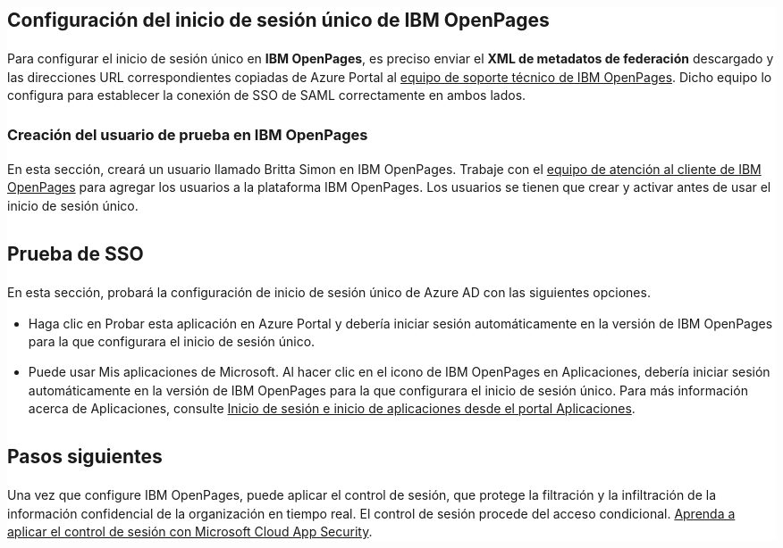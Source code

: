 ## <a name="configure-ibm-openpages-sso"></a>Configuración del inicio de sesión único de IBM OpenPages

Para configurar el inicio de sesión único en **IBM OpenPages**, es preciso enviar el **XML de metadatos de federación** descargado y las direcciones URL correspondientes copiadas de Azure Portal al [equipo de soporte técnico de IBM OpenPages](https://www.ibm.com/support/home/). Dicho equipo lo configura para establecer la conexión de SSO de SAML correctamente en ambos lados.

### <a name="create-ibm-openpages-test-user"></a>Creación del usuario de prueba en IBM OpenPages

En esta sección, creará un usuario llamado Britta Simon en IBM OpenPages. Trabaje con el [equipo de atención al cliente de IBM OpenPages](https://www.ibm.com/support/home/) para agregar los usuarios a la plataforma IBM OpenPages. Los usuarios se tienen que crear y activar antes de usar el inicio de sesión único.

## <a name="test-sso"></a>Prueba de SSO

En esta sección, probará la configuración de inicio de sesión único de Azure AD con las siguientes opciones.

* Haga clic en Probar esta aplicación en Azure Portal y debería iniciar sesión automáticamente en la versión de IBM OpenPages para la que configurara el inicio de sesión único.

* Puede usar Mis aplicaciones de Microsoft. Al hacer clic en el icono de IBM OpenPages en Aplicaciones, debería iniciar sesión automáticamente en la versión de IBM OpenPages para la que configurara el inicio de sesión único. Para más información acerca de Aplicaciones, consulte [Inicio de sesión e inicio de aplicaciones desde el portal Aplicaciones](../user-help/my-apps-portal-end-user-access.md).

## <a name="next-steps"></a>Pasos siguientes

Una vez que configure IBM OpenPages, puede aplicar el control de sesión, que protege la filtración y la infiltración de la información confidencial de la organización en tiempo real. El control de sesión procede del acceso condicional. [Aprenda a aplicar el control de sesión con Microsoft Cloud App Security](/cloud-app-security/proxy-deployment-aad).
